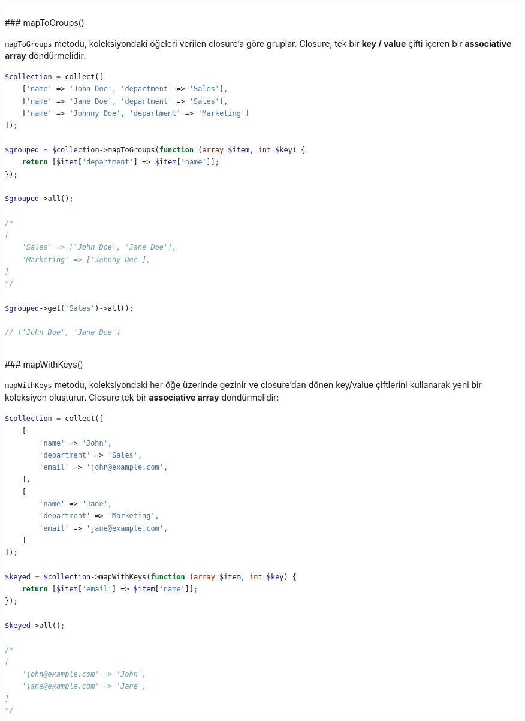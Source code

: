 <br>
### mapToGroups()

`mapToGroups` metodu, koleksiyondaki öğeleri verilen closure’a göre gruplar.
Closure, tek bir **key / value** çifti içeren bir **associative array** döndürmelidir:

```php
$collection = collect([
    ['name' => 'John Doe', 'department' => 'Sales'],
    ['name' => 'Jane Doe', 'department' => 'Sales'],
    ['name' => 'Johnny Doe', 'department' => 'Marketing']
]);

$grouped = $collection->mapToGroups(function (array $item, int $key) {
    return [$item['department'] => $item['name']];
});

$grouped->all();

/*
[
    'Sales' => ['John Doe', 'Jane Doe'],
    'Marketing' => ['Johnny Doe'],
]
*/

$grouped->get('Sales')->all();

// ['John Doe', 'Jane Doe']
```

<br>
### mapWithKeys()

`mapWithKeys` metodu, koleksiyondaki her öğe üzerinde gezinir ve closure’dan dönen key/value çiftlerini kullanarak yeni bir koleksiyon oluşturur.
Closure tek bir **associative array** döndürmelidir:

```php
$collection = collect([
    [
        'name' => 'John',
        'department' => 'Sales',
        'email' => 'john@example.com',
    ],
    [
        'name' => 'Jane',
        'department' => 'Marketing',
        'email' => 'jane@example.com',
    ]
]);

$keyed = $collection->mapWithKeys(function (array $item, int $key) {
    return [$item['email'] => $item['name']];
});

$keyed->all();

/*
[
    'john@example.com' => 'John',
    'jane@example.com' => 'Jane',
]
*/
```
